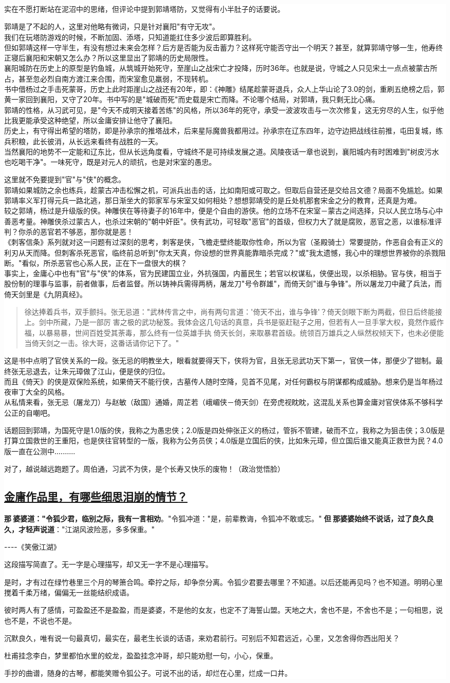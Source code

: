 实在不愿打断站在泥沼中的思绪，但评论中提到郭靖塔防，又觉得有小半肚子的话要说。  
  
郭靖是了不起的人，这里对他略有微词，只是针对襄阳"有守无攻"。  
我们在玩塔防游戏的时候，不断加固、添塔，只知道能扛住多少波后即算胜利。  
但如郭靖这样一守半生，有没有想过未来会怎样？后方是否能为反击蓄力？这样死守能否守出一个明天？甚至，就算郭靖守够一生，他寿终正寝后襄阳和宋朝又怎么办？所以这里显出了郭靖的历史局限性。  
襄阳城防在历史上的原型是钓鱼城，从筑城开始死守，至崖山之战宋亡才投降，历时36年。也就是说，守城之人只见宋土一点点被蒙古所占，甚至忽必烈自南方渡江来合围，而宋室愈见羸弱，不现转机。  
书中借杨过之手击死蒙哥，历史上此时距崖山之战还有20年，即：《神雕》结尾趁蒙哥退兵，众人上华山论了3.0的剑，重刷五绝榜之后，郭黄一家回到襄阳，又守了20年。书中写的是"城破而死"而史载是宋亡而降。不论哪个结局，对郭靖，我只剩无比心痛。  
郭靖的性格，从习武可见，是"今天不成明天接着苦练"的风格，所以36年的死守，承受一波波攻击与一次次修复，这无穷尽的人生，似乎他比我更能承受这种绝望，所以金庸安排让他守了襄阳。  
历史上，有守得出希望的塔防，即是孙承宗的推塔战术，后来星际魔兽我都用过。孙承宗在辽东四年，边守边把战线往前推，屯田复城，练兵积粮，此长彼消，从长远来看终有战胜的一天。  
当然襄阳的地势不一定能和辽东比，但从长远角度看，守城终不是可持续发展之道。风陵夜话一章也说到，襄阳城内有时困难到"树皮污水也吃喝干净"。一味死守，既是对元人的顽抗，也是对宋室的愚忠。  
  
这里就不免要提到"官"与"侠"的概念。  
郭靖如果城防之余也练兵，趁蒙古冲击松懈之机，可派兵出击的话，比如南阳或可取之。但取后自营还是交给吕文德？局面不免尴尬。如果郭靖率义军打得元兵一路北逃，那日渐坐大的郭家军与宋室又如何相处？想想郭靖受的是丘处机那套宋金之分的教育，还真是为难。  
较之郭靖，杨过是升级版的侠。神雕侠在等待妻子的16年中，便是个自由的游侠。他的立场不在宋室－蒙古之间选择，只以人民立场与心中善恶考量。神雕侠杀过蒙古人，也杀过宋朝的"朝中奸臣"。侠有武功，可轻取"恶官"的首级，但权力大了就是腐败，恶官之恶，以谁标准评判？你杀的恶官若不够恶，那你就是恶！  
《刺客信条》系列就对这一问题有过深刻的思考，刺客是侠，飞檐走壁终能取你性命，所以为官（圣殿骑士）常要提防，作恶自会有正义的利刃从天而降。但刺客杀死恶官，临终前总听到"你太天真，你设想的世界真能靠暗杀完成？"或"我太遗憾，我心中的理想世界被你的杀戮阻断。"看似，所杀恶官也心系人民，正在下一盘很大的棋？  
事实上，金庸心中也有"官"与"侠"的体系，官为民建国立业，外抗强国，内蓄民生；若官以权谋私，侠便出现，以杀相胁。官与侠，相当于股份制的理事与监事，前者做事，后者监督。所以铸神兵需得两柄，屠龙刀"号令群雄"，而倚天剑"谁与争锋"。所以屠龙刀中藏了兵法，而倚天剑里是《九阴真经》。  
  

> 徐达捧着兵书，双手颤抖。张无忌道："武林传言之中，尚有两句言道：'倚天不出，谁与争锋'？倚天剑眼下断为两截，但日后终能接上。剑中所藏，乃是一部厉
害之极的武功秘笈。我体会这几句话的真意，兵书是驱赶鞑子之用，但若有人一旦手掌大权，竟然作威作福，以暴易暴，世间百姓受其荼毒，那么终有一位英雄手执
倚天长剑，来取暴君首级。统领百万雄兵之人纵然权倾天下，也未必便能当倚天剑之一击。徐大哥，这番话请你记下了。"  
>

这是书中点明了官侠关系的一段。张无忌的明教坐大，眼看就要得天下，侠将为官，且张无忌武功天下第一，官侠一体，那便少了钳制。最终张无忌退去，让朱元璋做了江山，便是侠的归位。  
而且《倚天》的侠是双保险系统，如果倚天不能行侠，古墓传人随时空降，见首不见尾，对任何霸权与阴谋都构成威胁。想来仍是当年杨过夜审丁大全的风格。  
从私情来看，张无忌（屠龙刀）与赵敏（敌国）通婚，周芷若（峨嵋侠－倚天剑）在旁虎视眈眈，这混乱关系也算金庸对官侠体系不够科学公正的自嘲吧。  
  
话题回到郭靖，为国死守是1.0版的侠，我称之为愚忠侠；2.0版是四处伸张正义的杨过，管拆不管建，破而不立，我称之为狙击侠；3.0版是打算立国救世的王重阳，也是侠往官转型的一版，我称为公务员侠；4.0版是立国后的侠，比如朱元璋，但立国后谁又能真正救世为民？4.0版一直在公测中..........  
  
  
  
对了，越说越远跑题了。周伯通，习武不为侠，是个长寿又快乐的废物！（政治觉悟脸）


## [金庸作品里，有哪些细思泪崩的情节？](https://www.zhihu.com/question/60918321/answer/183150512)
**那 婆婆道："令狐少君，临别之际，我有一言相劝**。"令狐冲道："是，前辈教诲，令狐冲不敢或忘。" **但
那婆婆始终不说话，过了良久良久，才轻声说道**："江湖风波险恶，多多保重。"  
  
----《笑傲江湖》  
  
这段描写简直了。无一字是心理描写，却又无一字不是心理描写。  
  
是时，才有过在绿竹巷里三个月的琴箫合鸣。牵拧之际，却争奈分离。令狐少君要去哪里？不知道。以后还能再见吗？也不知道。明明心里搅着千柔万绪，偏偏无一丝能结织成语。  
  
彼时两人有了感情，可盈盈还不是盈盈，而是婆婆，不是他的女友，也定不了海誓山盟。天地之大，舍也不是，不舍也不是；一句相思，说也不是，不说也不是。  
  
沉默良久，唯有说一句最真切，最实在，最老生长谈的话语，来劝君前行。可别后不知君远近，心里，又怎舍得你西出阳关？  
  
杜甫挂念李白，梦里都怕水里的蛟龙，盈盈挂念冲哥，却只能劝慰一句，小心，保重。  
  
手抄的曲谱，随身的古琴，都能笑赠令狐公子。可说不出的话，却烂在心里，烂成一口井。  
  